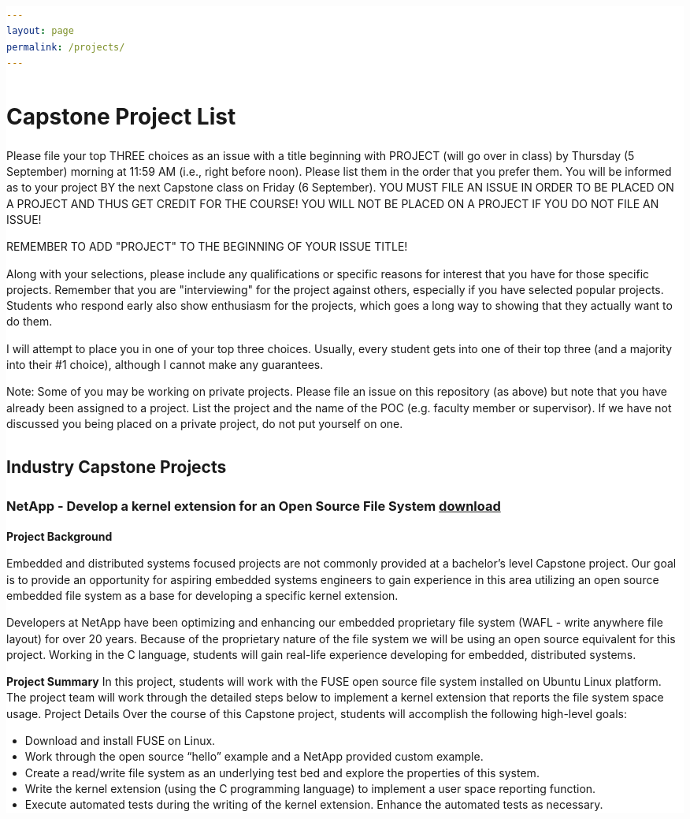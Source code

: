 ```yaml
---
layout: page
permalink: /projects/
---
```


# Capstone Project List


Please file your top THREE choices as an issue with a title beginning with PROJECT (will go over in class) by Thursday (5 September) morning at 11:59 AM (i.e., right before noon). Please list them in the order that you prefer them.  You will be informed as to your project BY the next Capstone class on Friday (6 September). YOU MUST FILE AN ISSUE IN ORDER TO BE PLACED ON A PROJECT AND THUS GET CREDIT FOR THE COURSE!  YOU WILL NOT BE PLACED ON A PROJECT IF YOU DO NOT FILE AN ISSUE!

REMEMBER TO ADD "PROJECT" TO THE BEGINNING OF YOUR ISSUE TITLE!

Along with your selections, please include any qualifications or specific reasons for interest that you have for those specific projects. Remember that you are "interviewing" for the project against others, especially if you have selected popular projects. Students who respond early also show enthusiasm for the projects, which goes a long way to showing that they actually want to do them.

I will attempt to place you in one of your top three choices. Usually, every student gets into one of their top three (and a majority into their #1 choice), although I cannot make any guarantees.

Note: Some of you may be working on private projects. Please file an issue on this repository (as above) but note that you have already been assigned to a project. List the project and the name of the POC (e.g. faculty member or supervisor). If we have not discussed you being placed on a private project, do not put yourself on one.

## Industry Capstone Projects

### NetApp - Develop a kernel extension for an Open Source File System [download]({{site.baseurl}}/projects/pdfs/NetApp-SOS-Pitt-Capstone-Abstract-Fall-2019.pdf)

**Project Background**

Embedded and distributed systems focused projects are not commonly provided at a bachelor’s level Capstone project.  Our goal is to provide an opportunity for aspiring embedded systems engineers to gain experience in this area utilizing an open source embedded file system as a base for developing a specific kernel extension.

Developers at NetApp have been optimizing and enhancing our embedded proprietary file system (WAFL - write anywhere file layout) for over 20 years. Because of the proprietary nature of the file system we will be using an open source equivalent for this project.   Working in the C language, students will gain real-life experience developing for embedded, distributed systems.

**Project Summary**
In this project, students will work with the FUSE open source file system installed on Ubuntu Linux platform. The project team will work through the detailed steps below to implement a kernel extension that reports the file system space usage. Project Details Over the course of this Capstone project, students will
accomplish the following high-level goals:
 * Download and install FUSE on Linux.
 * Work through the open source “hello” example and a NetApp provided
custom example.
 * Create a read/write file system as an underlying test bed and explore the properties of this system.
 * Write the kernel extension (using the C programming language) to implement a user space reporting function.
 * Execute automated tests during the writing of the kernel extension.  Enhance the automated tests as necessary.
